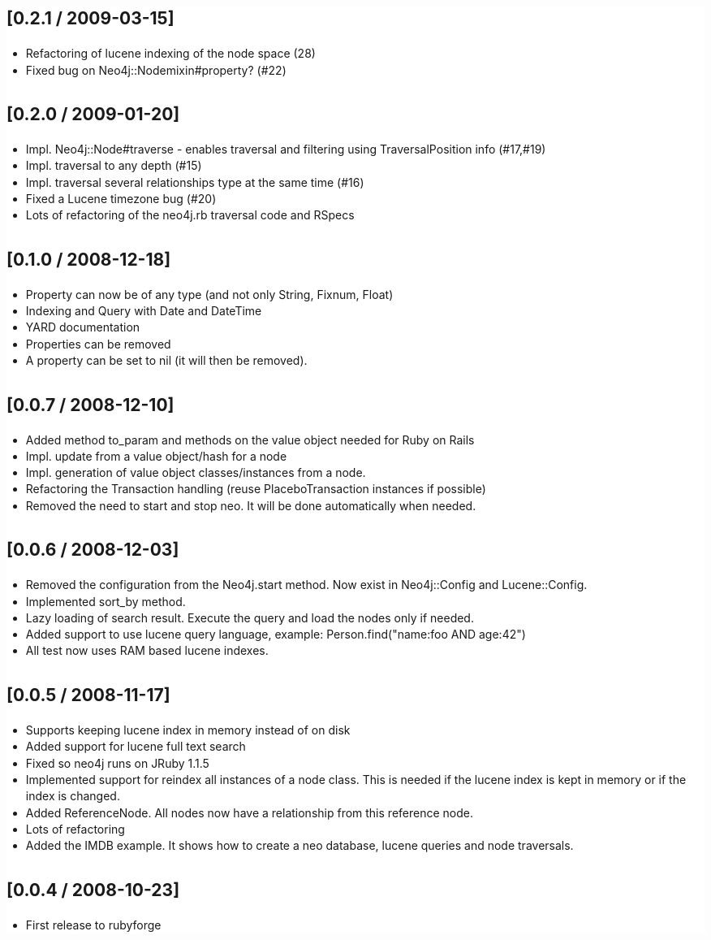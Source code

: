 ## [0.2.1 / 2009-03-15]
- Refactoring of lucene indexing of the node space (28)
- Fixed bug on Neo4j::Nodemixin#property? (#22)


## [0.2.0 / 2009-01-20]
- Impl. Neo4j::Node#traverse - enables traversal and filtering using TraversalPosition info (#17,#19)
- Impl. traversal to any depth (#15)
- Impl. traversal several relationships type at the same time (#16)
- Fixed a Lucene timezone bug (#20)
- Lots of refactoring of the neo4j.rb traversal code and RSpecs

## [0.1.0 / 2008-12-18]
- Property can now be of any type (and not only String, Fixnum, Float)
- Indexing and Query with Date and DateTime
- YARD documentation
- Properties can be removed
- A property can be set to nil (it will then be removed).

## [0.0.7 / 2008-12-10]
- Added method to_param and methods on the value object needed for Ruby on Rails
- Impl. update from a value object/hash for a node
- Impl. generation of value object classes/instances from a node.
- Refactoring the Transaction handling (reuse PlaceboTransaction instances if possible)
- Removed the need to start and stop neo. It will be done automatically when needed.


## [0.0.6 / 2008-12-03]
- Removed the configuration from the Neo4j.start method. Now exist in Neo4j::Config and Lucene::Config.
- Implemented sort_by method.
- Lazy loading of search result. Execute the query and load the nodes only if needed.
- Added support to use lucene query language, example: Person.find("name:foo AND age:42")
- All test now uses RAM based lucene indexes.

## [0.0.5 / 2008-11-17]
- Supports keeping lucene index in memory instead of on disk
- Added support for lucene full text search
- Fixed so neo4j runs on JRuby 1.1.5
- Implemented support for reindex all instances of a node class. This is needed if the lucene index is kept in memory or if the index is changed.
- Added ReferenceNode. All nodes now have a relationship from this reference node.
- Lots of refactoring
- Added the IMDB example. It shows how to create a neo database, lucene queries and node traversals.

## [0.0.4 / 2008-10-23]
- First release to rubyforge
